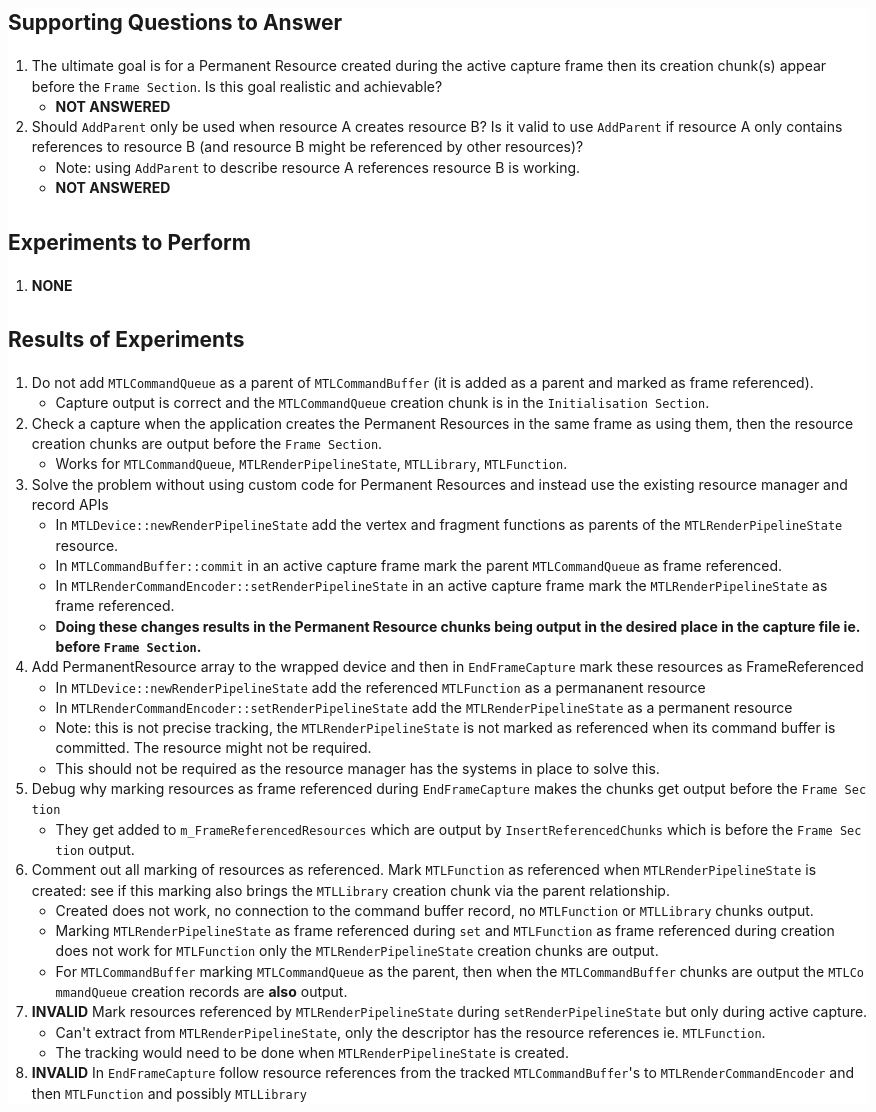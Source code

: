 ## Supporting Questions to Answer
1. The ultimate goal is for a Permanent Resource created during the active capture frame then its creation chunk(s) appear before the `Frame Section`. Is this goal realistic and achievable?
    - **NOT ANSWERED**
1. Should `AddParent` only be used when resource A creates resource B? Is it valid to use `AddParent` if resource A only contains references to resource B (and resource B might be referenced by other resources)?
    - Note: using `AddParent` to describe resource A references resource B is working.
    - **NOT ANSWERED**

## Experiments to Perform
1. **NONE**

## Results of Experiments 
1. Do not add `MTLCommandQueue` as a parent of `MTLCommandBuffer` (it is added as a parent and marked as frame referenced).
   - Capture output is correct and the `MTLCommandQueue` creation chunk is in the `Initialisation Section`.
1. Check a capture when the application creates the Permanent Resources in the same frame as using them, then the resource creation chunks are output before the `Frame Section`.
    - Works for `MTLCommandQueue`, `MTLRenderPipelineState`, `MTLLibrary`, `MTLFunction`.
1. Solve the problem without using custom code for Permanent Resources and instead use the existing resource manager and record APIs
    - In `MTLDevice::newRenderPipelineState` add the vertex and fragment functions as parents of the `MTLRenderPipelineState` resource.
    - In `MTLCommandBuffer::commit` in an active capture frame mark the parent `MTLCommandQueue` as frame referenced.
    - In `MTLRenderCommandEncoder::setRenderPipelineState` in an active capture frame mark the `MTLRenderPipelineState` as frame referenced.
    - **Doing these changes results in the Permanent Resource chunks being output in the desired place in the capture file ie. before `Frame Section`.**
1. Add PermanentResource array to the wrapped device and then in `EndFrameCapture` mark these resources as FrameReferenced
    - In `MTLDevice::newRenderPipelineState` add the referenced `MTLFunction` as a permananent resource
    - In `MTLRenderCommandEncoder::setRenderPipelineState` add the `MTLRenderPipelineState` as a permanent resource
     - Note: this is not precise tracking, the `MTLRenderPipelineState` is not marked as referenced when its command buffer is committed. The resource might not be required.
     - This should not be required as the resource manager has the systems in place to solve this.
1. Debug why marking resources as frame referenced during `EndFrameCapture` makes the chunks get output before the `Frame Section`
    - They get added to `m_FrameReferencedResources` which are output by `InsertReferencedChunks` which is before the `Frame Section` output.
1. Comment out all marking of resources as referenced. Mark `MTLFunction` as referenced when `MTLRenderPipelineState` is created: see if this marking also brings the `MTLLibrary` creation chunk via the parent relationship.
    - Created does not work, no connection to the command buffer record, no `MTLFunction` or `MTLLibrary` chunks output.
    - Marking `MTLRenderPipelineState` as frame referenced during `set` and `MTLFunction` as frame referenced during creation does not work for `MTLFunction` only the `MTLRenderPipelineState` creation chunks are output. 
    - For `MTLCommandBuffer` marking `MTLCommandQueue` as the parent, then when the `MTLCommandBuffer` chunks are output the `MTLCommandQueue` creation records are **also** output.
1. **INVALID** Mark resources referenced by `MTLRenderPipelineState` during `setRenderPipelineState` but only during active capture.
    - Can't extract from `MTLRenderPipelineState`, only the descriptor has the resource references ie. `MTLFunction`.
    - The tracking would need to be done when `MTLRenderPipelineState` is created.
1. **INVALID** In `EndFrameCapture` follow resource references from the tracked `MTLCommandBuffer`'s to `MTLRenderCommandEncoder` and then `MTLFunction` and possibly `MTLLibrary`